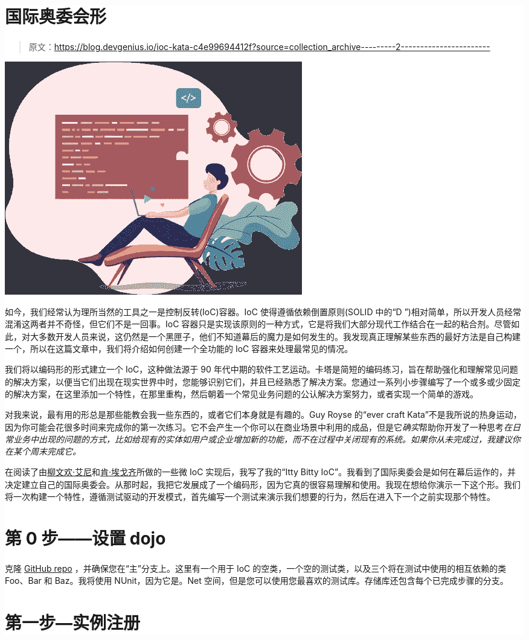 # 国际奥委会形

> 原文：<https://blog.devgenius.io/ioc-kata-c4e99694412f?source=collection_archive---------2----------------------->

![](img/74d5838a3c0b3abf725d9a9c08a3694b.png)

如今，我们经常认为理所当然的工具之一是控制反转(IoC)容器。IoC 使得遵循依赖倒置原则(SOLID 中的“D ”)相对简单，所以开发人员经常混淆这两者并不奇怪，但它们不是一回事。IoC 容器只是实现该原则的一种方式，它是将我们大部分现代工作结合在一起的粘合剂。尽管如此，对大多数开发人员来说，这仍然是一个黑匣子，他们不知道幕后的魔力是如何发生的。我发现真正理解某些东西的最好方法是自己构建一个，所以在这篇文章中，我们将介绍如何创建一个全功能的 IoC 容器来处理最常见的情况。

我们将以编码形的形式建立一个 IoC，这种做法源于 90 年代中期的软件工艺运动。卡塔是简短的编码练习，旨在帮助强化和理解常见问题的解决方案，以便当它们出现在现实世界中时，您能够识别它们，并且已经熟悉了解决方案。您通过一系列小步骤编写了一个或多或少固定的解决方案，在这里添加一个特性，在那里重构，然后朝着一个常见业务问题的公认解决方案努力，或者实现一个简单的游戏。

对我来说，最有用的形总是那些能教会我一些东西的，或者它们本身就是有趣的。Guy Royse 的“ever craft Kata”不是我所说的热身运动，因为你可能会花很多时间来完成你的第一次练习。它不会产生一个你可以在商业场景中利用的成品，但是它*确实*帮助你开发了一种思考*在日常业务中出现的问题的方式，比如给现有的实体如用户或企业增加新的功能，而不在过程中关闭现有的系统。如果你从未完成过，我建议你在某个周末完成它。*

在阅读了由[柳文欢·艾尼](http://ayende.com/Blog/archive/2007/10/20/Building-an-IoC-container-in-15-lines-of-code.aspx)和[肯·埃戈齐](http://www.kenegozi.com/Blog/2008/01/17/its-my-turn-to-build-an-ioc-container-in-15-minutes-and-33-lines.aspx)所做的一些微 IoC 实现后，我写了我的“Itty Bitty IoC”。我看到了国际奥委会是如何在幕后运作的，并决定建立自己的国际奥委会。从那时起，我把它发展成了一个编码形，因为它真的很容易理解和使用。我现在想给你演示一下这个形。我们将一次构建一个特性，遵循测试驱动的开发模式，首先编写一个测试来演示我们想要的行为，然后在进入下一个之前实现那个特性。

# 第 0 步——设置 dojo

克隆 [GitHub repo](https://github.com/MelGrubb/IocKata) ，并确保您在“主”分支上。这里有一个用于 IoC 的空类，一个空的测试类，以及三个将在测试中使用的相互依赖的类 Foo、Bar 和 Baz。我将使用 NUnit，因为它是。Net 空间，但是您可以使用您最喜欢的测试库。存储库还包含每个已完成步骤的分支。

# 第一步—实例注册
